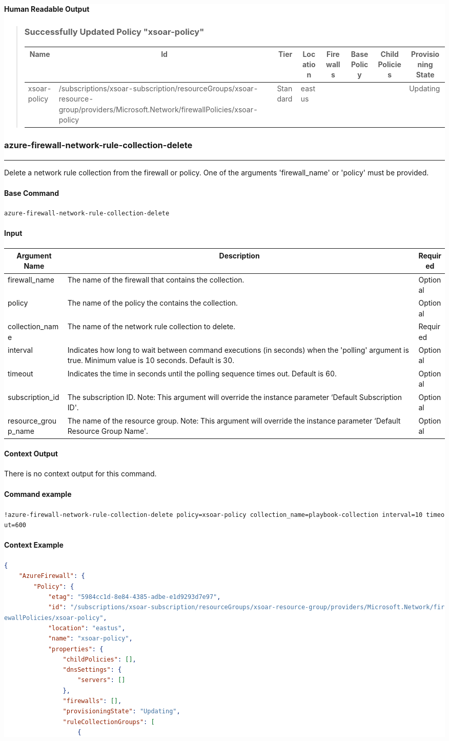 #### Human Readable Output

>### Successfully Updated Policy "xsoar-policy"
>
>|Name|Id|Tier|Location|Firewalls|Base Policy|Child Policies|Provisioning State|
>|---|---|---|---|---|---|---|---|
>| xsoar-policy | /subscriptions/xsoar-subscription/resourceGroups/xsoar-resource-group/providers/Microsoft.Network/firewallPolicies/xsoar-policy | Standard | eastus |  |  |  | Updating |

### azure-firewall-network-rule-collection-delete

***
Delete a network rule collection from the firewall or policy. One of the arguments 'firewall_name' or 'policy'  must be provided.

#### Base Command

`azure-firewall-network-rule-collection-delete`

#### Input

| **Argument Name** | **Description** | **Required** |
| --- | --- | --- |
| firewall_name | The name of the firewall that contains the collection. | Optional | 
| policy | The name of the policy the contains the collection. | Optional | 
| collection_name | The name of the network rule collection to delete. | Required | 
| interval | Indicates how long to wait between command executions (in seconds) when the 'polling' argument is true. Minimum value is 10 seconds. Default is 30. | Optional | 
| timeout | Indicates the time in seconds until the polling sequence times out. Default is 60. | Optional | 
| subscription_id | The subscription ID. Note: This argument will override the instance parameter ‘Default Subscription ID'. | Optional | 
| resource_group_name | The name of the resource group. Note: This argument will override the instance parameter ‘Default Resource Group Name'. | Optional | 

#### Context Output

There is no context output for this command.

#### Command example

```!azure-firewall-network-rule-collection-delete policy=xsoar-policy collection_name=playbook-collection interval=10 timeout=600```

#### Context Example

```json
{
    "AzureFirewall": {
        "Policy": {
            "etag": "5984cc1d-8e84-4385-adbe-e1d9293d7e97",
            "id": "/subscriptions/xsoar-subscription/resourceGroups/xsoar-resource-group/providers/Microsoft.Network/firewallPolicies/xsoar-policy",
            "location": "eastus",
            "name": "xsoar-policy",
            "properties": {
                "childPolicies": [],
                "dnsSettings": {
                    "servers": []
                },
                "firewalls": [],
                "provisioningState": "Updating",
                "ruleCollectionGroups": [
                    {
```
